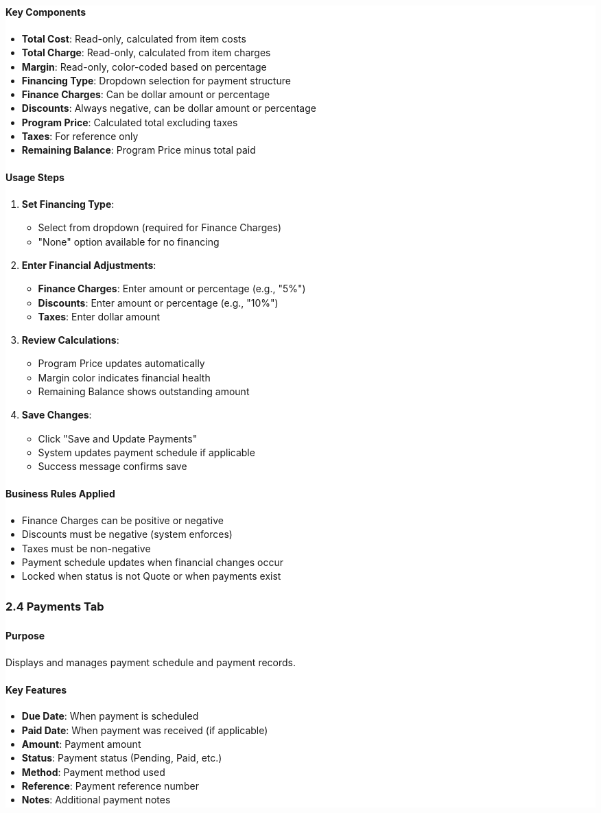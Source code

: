 #### Key Components
- **Total Cost**: Read-only, calculated from item costs
- **Total Charge**: Read-only, calculated from item charges
- **Margin**: Read-only, color-coded based on percentage
- **Financing Type**: Dropdown selection for payment structure
- **Finance Charges**: Can be dollar amount or percentage
- **Discounts**: Always negative, can be dollar amount or percentage
- **Program Price**: Calculated total excluding taxes
- **Taxes**: For reference only
- **Remaining Balance**: Program Price minus total paid

#### Usage Steps
1. **Set Financing Type**:
   - Select from dropdown (required for Finance Charges)
   - "None" option available for no financing

2. **Enter Financial Adjustments**:
   - **Finance Charges**: Enter amount or percentage (e.g., "5%")
   - **Discounts**: Enter amount or percentage (e.g., "10%")
   - **Taxes**: Enter dollar amount

3. **Review Calculations**:
   - Program Price updates automatically
   - Margin color indicates financial health
   - Remaining Balance shows outstanding amount

4. **Save Changes**:
   - Click "Save and Update Payments"
   - System updates payment schedule if applicable
   - Success message confirms save

#### Business Rules Applied
- Finance Charges can be positive or negative
- Discounts must be negative (system enforces)
- Taxes must be non-negative
- Payment schedule updates when financial changes occur
- Locked when status is not Quote or when payments exist

### 2.4 Payments Tab

#### Purpose
Displays and manages payment schedule and payment records.

#### Key Features
- **Due Date**: When payment is scheduled
- **Paid Date**: When payment was received (if applicable)
- **Amount**: Payment amount
- **Status**: Payment status (Pending, Paid, etc.)
- **Method**: Payment method used
- **Reference**: Payment reference number
- **Notes**: Additional payment notes
